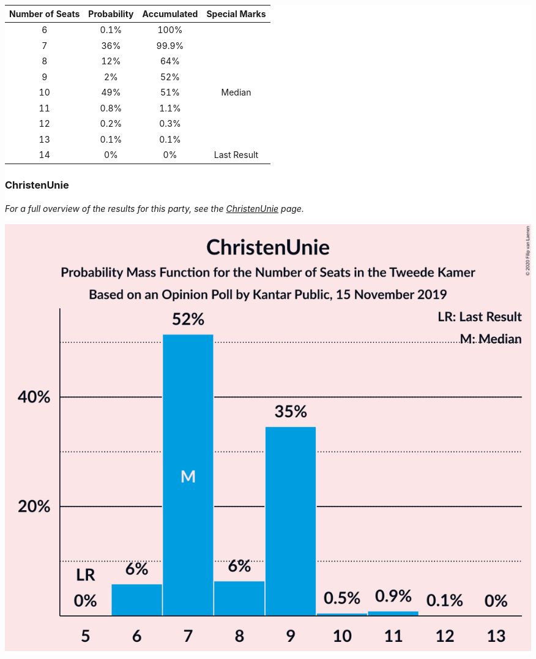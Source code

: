 | Number of Seats | Probability | Accumulated | Special Marks |
|:---------------:|:-----------:|:-----------:|:-------------:|
| 6 | 0.1% | 100% |  |
| 7 | 36% | 99.9% |  |
| 8 | 12% | 64% |  |
| 9 | 2% | 52% |  |
| 10 | 49% | 51% | Median |
| 11 | 0.8% | 1.1% |  |
| 12 | 0.2% | 0.3% |  |
| 13 | 0.1% | 0.1% |  |
| 14 | 0% | 0% | Last Result |

### ChristenUnie

*For a full overview of the results for this party, see the [ChristenUnie](party-christenunie.html) page.*

![Graph with seats probability mass function not yet produced](2019-11-15-KantarPublic-seats-pmf-christenunie.png "Seats Probability Mass Function")
